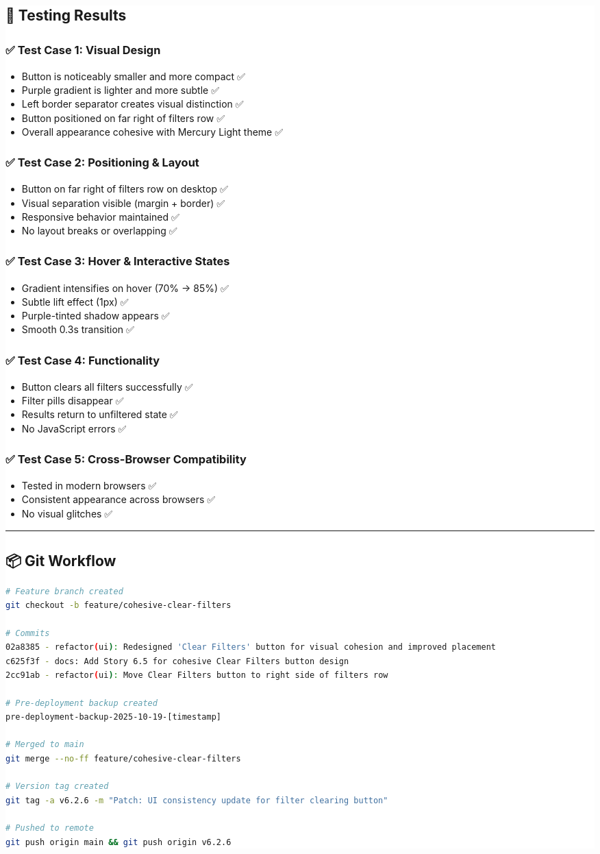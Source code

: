 
## 🧪 Testing Results

### ✅ Test Case 1: Visual Design
- Button is noticeably smaller and more compact ✅
- Purple gradient is lighter and more subtle ✅
- Left border separator creates visual distinction ✅
- Button positioned on far right of filters row ✅
- Overall appearance cohesive with Mercury Light theme ✅

### ✅ Test Case 2: Positioning & Layout
- Button on far right of filters row on desktop ✅
- Visual separation visible (margin + border) ✅
- Responsive behavior maintained ✅
- No layout breaks or overlapping ✅

### ✅ Test Case 3: Hover & Interactive States
- Gradient intensifies on hover (70% → 85%) ✅
- Subtle lift effect (1px) ✅
- Purple-tinted shadow appears ✅
- Smooth 0.3s transition ✅

### ✅ Test Case 4: Functionality
- Button clears all filters successfully ✅
- Filter pills disappear ✅
- Results return to unfiltered state ✅
- No JavaScript errors ✅

### ✅ Test Case 5: Cross-Browser Compatibility
- Tested in modern browsers ✅
- Consistent appearance across browsers ✅
- No visual glitches ✅

---

## 📦 Git Workflow

```bash
# Feature branch created
git checkout -b feature/cohesive-clear-filters

# Commits
02a8385 - refactor(ui): Redesigned 'Clear Filters' button for visual cohesion and improved placement
c625f3f - docs: Add Story 6.5 for cohesive Clear Filters button design
2cc91ab - refactor(ui): Move Clear Filters button to right side of filters row

# Pre-deployment backup created
pre-deployment-backup-2025-10-19-[timestamp]

# Merged to main
git merge --no-ff feature/cohesive-clear-filters

# Version tag created
git tag -a v6.2.6 -m "Patch: UI consistency update for filter clearing button"

# Pushed to remote
git push origin main && git push origin v6.2.6
```
